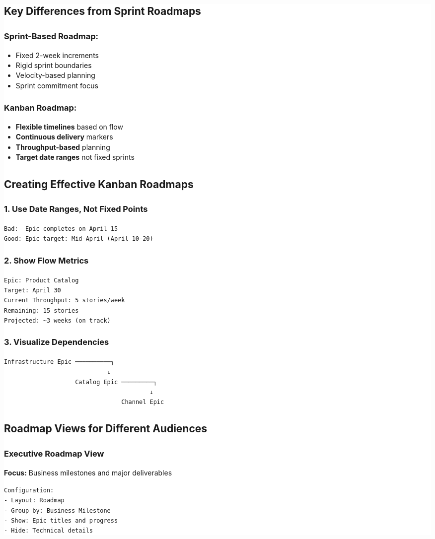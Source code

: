 ## Key Differences from Sprint Roadmaps

### Sprint-Based Roadmap:
- Fixed 2-week increments
- Rigid sprint boundaries
- Velocity-based planning
- Sprint commitment focus

### Kanban Roadmap:
- **Flexible timelines** based on flow
- **Continuous delivery** markers
- **Throughput-based** planning
- **Target date ranges** not fixed sprints

## Creating Effective Kanban Roadmaps

### 1. Use Date Ranges, Not Fixed Points
```
Bad:  Epic completes on April 15
Good: Epic target: Mid-April (April 10-20)
```

### 2. Show Flow Metrics
```
Epic: Product Catalog
Target: April 30
Current Throughput: 5 stories/week
Remaining: 15 stories
Projected: ~3 weeks (on track)
```

### 3. Visualize Dependencies
```
Infrastructure Epic ──────────┐
                             ↓
                    Catalog Epic ─────────┐
                                         ↓
                                 Channel Epic
```

## Roadmap Views for Different Audiences

### Executive Roadmap View
**Focus:** Business milestones and major deliverables
```
Configuration:
- Layout: Roadmap
- Group by: Business Milestone
- Show: Epic titles and progress
- Hide: Technical details
```
